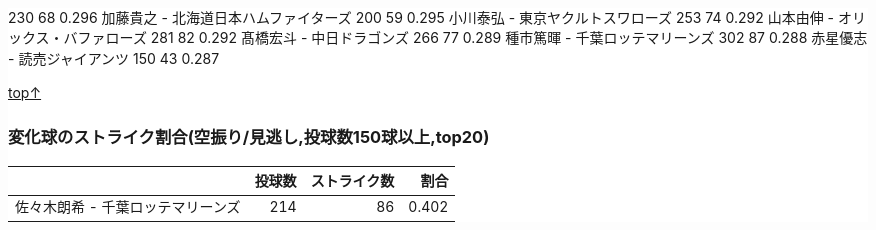 <td style="text-align: right;">230</td>
<td style="text-align: right;">68</td>
<td style="text-align: right;">0.296</td>
</tr>
<tr class="odd">
<td style="text-align: left;">加藤貴之 - 北海道日本ハムファイターズ</td>
<td style="text-align: right;">200</td>
<td style="text-align: right;">59</td>
<td style="text-align: right;">0.295</td>
</tr>
<tr class="even">
<td style="text-align: left;">小川泰弘 - 東京ヤクルトスワローズ</td>
<td style="text-align: right;">253</td>
<td style="text-align: right;">74</td>
<td style="text-align: right;">0.292</td>
</tr>
<tr class="odd">
<td style="text-align: left;">山本由伸 - オリックス・バファローズ</td>
<td style="text-align: right;">281</td>
<td style="text-align: right;">82</td>
<td style="text-align: right;">0.292</td>
</tr>
<tr class="even">
<td style="text-align: left;">髙橋宏斗 - 中日ドラゴンズ</td>
<td style="text-align: right;">266</td>
<td style="text-align: right;">77</td>
<td style="text-align: right;">0.289</td>
</tr>
<tr class="odd">
<td style="text-align: left;">種市篤暉 - 千葉ロッテマリーンズ</td>
<td style="text-align: right;">302</td>
<td style="text-align: right;">87</td>
<td style="text-align: right;">0.288</td>
</tr>
<tr class="even">
<td style="text-align: left;">赤星優志 - 読売ジャイアンツ</td>
<td style="text-align: right;">150</td>
<td style="text-align: right;">43</td>
<td style="text-align: right;">0.287</td>
</tr>
</tbody>
</table>

[top↑](#top)

### 変化球のストライク割合(空振り/見逃し,投球数150球以上,top20)

<table>
<thead>
<tr class="header">
<th style="text-align: left;"></th>
<th style="text-align: right;">投球数</th>
<th style="text-align: right;">ストライク数</th>
<th style="text-align: right;">割合</th>
</tr>
</thead>
<tbody>
<tr class="odd">
<td style="text-align: left;">佐々木朗希 - 千葉ロッテマリーンズ</td>
<td style="text-align: right;">214</td>
<td style="text-align: right;">86</td>
<td style="text-align: right;">0.402</td>
</tr>
<tr class="even">
